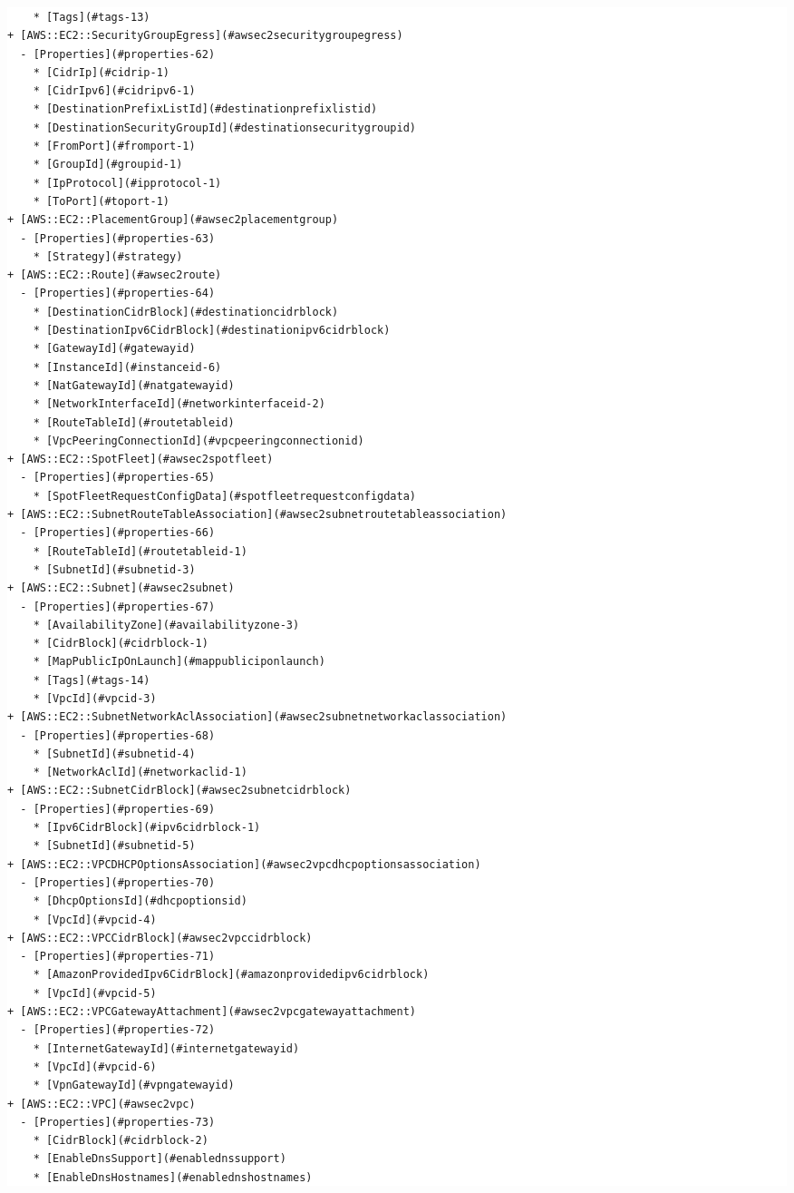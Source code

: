         * [Tags](#tags-13)
    + [AWS::EC2::SecurityGroupEgress](#awsec2securitygroupegress)
      - [Properties](#properties-62)
        * [CidrIp](#cidrip-1)
        * [CidrIpv6](#cidripv6-1)
        * [DestinationPrefixListId](#destinationprefixlistid)
        * [DestinationSecurityGroupId](#destinationsecuritygroupid)
        * [FromPort](#fromport-1)
        * [GroupId](#groupid-1)
        * [IpProtocol](#ipprotocol-1)
        * [ToPort](#toport-1)
    + [AWS::EC2::PlacementGroup](#awsec2placementgroup)
      - [Properties](#properties-63)
        * [Strategy](#strategy)
    + [AWS::EC2::Route](#awsec2route)
      - [Properties](#properties-64)
        * [DestinationCidrBlock](#destinationcidrblock)
        * [DestinationIpv6CidrBlock](#destinationipv6cidrblock)
        * [GatewayId](#gatewayid)
        * [InstanceId](#instanceid-6)
        * [NatGatewayId](#natgatewayid)
        * [NetworkInterfaceId](#networkinterfaceid-2)
        * [RouteTableId](#routetableid)
        * [VpcPeeringConnectionId](#vpcpeeringconnectionid)
    + [AWS::EC2::SpotFleet](#awsec2spotfleet)
      - [Properties](#properties-65)
        * [SpotFleetRequestConfigData](#spotfleetrequestconfigdata)
    + [AWS::EC2::SubnetRouteTableAssociation](#awsec2subnetroutetableassociation)
      - [Properties](#properties-66)
        * [RouteTableId](#routetableid-1)
        * [SubnetId](#subnetid-3)
    + [AWS::EC2::Subnet](#awsec2subnet)
      - [Properties](#properties-67)
        * [AvailabilityZone](#availabilityzone-3)
        * [CidrBlock](#cidrblock-1)
        * [MapPublicIpOnLaunch](#mappubliciponlaunch)
        * [Tags](#tags-14)
        * [VpcId](#vpcid-3)
    + [AWS::EC2::SubnetNetworkAclAssociation](#awsec2subnetnetworkaclassociation)
      - [Properties](#properties-68)
        * [SubnetId](#subnetid-4)
        * [NetworkAclId](#networkaclid-1)
    + [AWS::EC2::SubnetCidrBlock](#awsec2subnetcidrblock)
      - [Properties](#properties-69)
        * [Ipv6CidrBlock](#ipv6cidrblock-1)
        * [SubnetId](#subnetid-5)
    + [AWS::EC2::VPCDHCPOptionsAssociation](#awsec2vpcdhcpoptionsassociation)
      - [Properties](#properties-70)
        * [DhcpOptionsId](#dhcpoptionsid)
        * [VpcId](#vpcid-4)
    + [AWS::EC2::VPCCidrBlock](#awsec2vpccidrblock)
      - [Properties](#properties-71)
        * [AmazonProvidedIpv6CidrBlock](#amazonprovidedipv6cidrblock)
        * [VpcId](#vpcid-5)
    + [AWS::EC2::VPCGatewayAttachment](#awsec2vpcgatewayattachment)
      - [Properties](#properties-72)
        * [InternetGatewayId](#internetgatewayid)
        * [VpcId](#vpcid-6)
        * [VpnGatewayId](#vpngatewayid)
    + [AWS::EC2::VPC](#awsec2vpc)
      - [Properties](#properties-73)
        * [CidrBlock](#cidrblock-2)
        * [EnableDnsSupport](#enablednssupport)
        * [EnableDnsHostnames](#enablednshostnames)